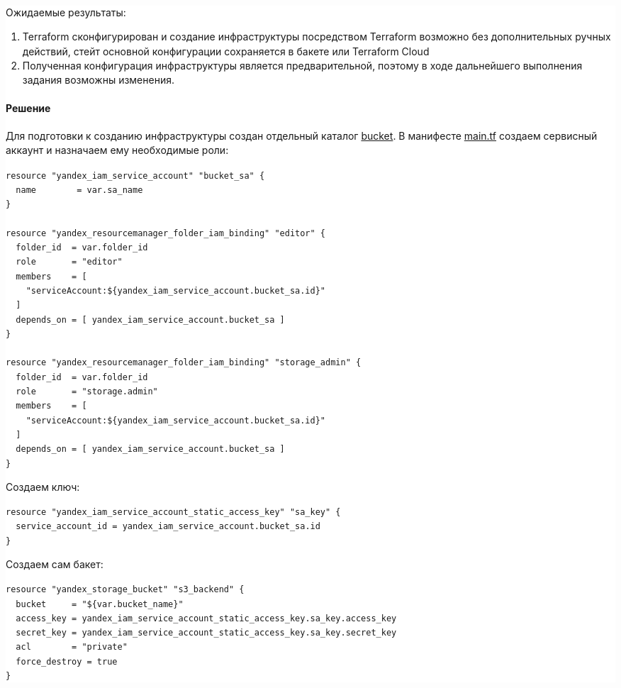 Ожидаемые результаты:

1. Terraform сконфигурирован и создание инфраструктуры посредством Terraform возможно без дополнительных ручных действий, стейт основной конфигурации сохраняется в бакете или Terraform Cloud
2. Полученная конфигурация инфраструктуры является предварительной, поэтому в ходе дальнейшего выполнения задания возможны изменения.


#### Решение


Для подготовки к созданию инфраструктуры создан отдельный каталог [bucket](https://github.com/CTAJIUH58/devops-diplom-yandexcloud/blob/main/bucket/README.md). В манифесте [main.tf](https://github.com/CTAJIUH58/devops-diplom-yandexcloud/blob/main/bucket/main.tf) создаем сервисный аккаунт и назначаем ему необходимые роли:
```
resource "yandex_iam_service_account" "bucket_sa" {
  name        = var.sa_name
}

resource "yandex_resourcemanager_folder_iam_binding" "editor" {
  folder_id  = var.folder_id
  role       = "editor"
  members    = [
    "serviceAccount:${yandex_iam_service_account.bucket_sa.id}"
  ]
  depends_on = [ yandex_iam_service_account.bucket_sa ]
}

resource "yandex_resourcemanager_folder_iam_binding" "storage_admin" {
  folder_id  = var.folder_id
  role       = "storage.admin"
  members    = [
    "serviceAccount:${yandex_iam_service_account.bucket_sa.id}"
  ]
  depends_on = [ yandex_iam_service_account.bucket_sa ]
}
```


Создаем ключ:
```
resource "yandex_iam_service_account_static_access_key" "sa_key" {
  service_account_id = yandex_iam_service_account.bucket_sa.id
}
```


Создаем сам бакет:
```
resource "yandex_storage_bucket" "s3_backend" {
  bucket     = "${var.bucket_name}"
  access_key = yandex_iam_service_account_static_access_key.sa_key.access_key
  secret_key = yandex_iam_service_account_static_access_key.sa_key.secret_key
  acl        = "private"
  force_destroy = true
}
```
